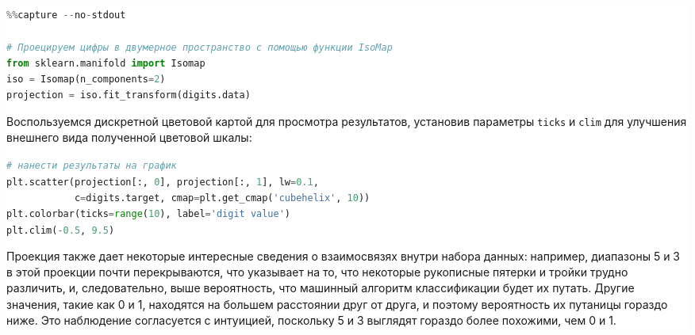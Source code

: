 ```python jupyter={"outputs_hidden": false}
%%capture --no-stdout

# Проецируем цифры в двумерное пространство с помощью функции IsoMap
from sklearn.manifold import Isomap
iso = Isomap(n_components=2)
projection = iso.fit_transform(digits.data)
```

Воспользуемся дискретной цветовой картой для просмотра результатов, установив параметры `ticks` и `clim` для улучшения внешнего вида полученной цветовой шкалы:

```python jupyter={"outputs_hidden": false}
# нанести результаты на график
plt.scatter(projection[:, 0], projection[:, 1], lw=0.1,
            c=digits.target, cmap=plt.get_cmap('cubehelix', 10))
plt.colorbar(ticks=range(10), label='digit value')
plt.clim(-0.5, 9.5)
```

Проекция также дает некоторые интересные сведения о взаимосвязях внутри набора данных: например, диапазоны 5 и 3 в этой проекции почти перекрываются, что указывает на то, что некоторые рукописные пятерки и тройки трудно различить, и, следовательно, выше вероятность, что машинный алгоритм классификации будет их путать. 
Другие значения, такие как 0 и 1, находятся на большем расстоянии друг от друга, и поэтому вероятность их путаницы гораздо ниже.
Это наблюдение согласуется с интуицией, поскольку 5 и 3 выглядят гораздо более похожими, чем 0 и 1.

